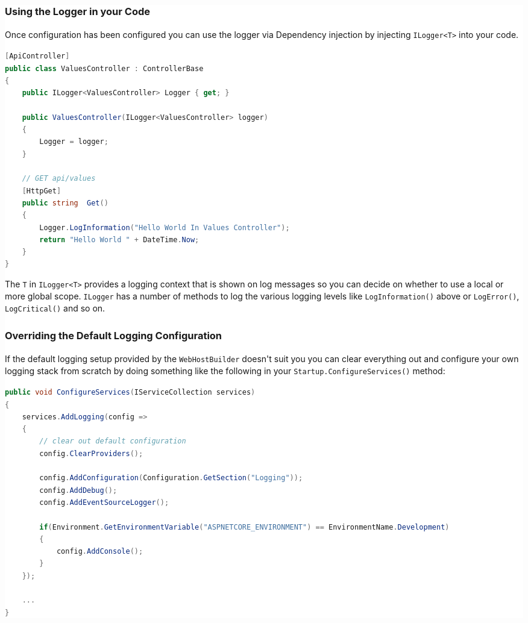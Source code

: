 
### Using the Logger in your Code
Once configuration has been configured you can use the logger via Dependency injection by injecting `ILogger<T>` into your code.

```csharp
[ApiController]
public class ValuesController : ControllerBase
{
    public ILogger<ValuesController> Logger { get; }

    public ValuesController(ILogger<ValuesController> logger)
    {
        Logger = logger; 
    }

    // GET api/values
    [HttpGet]
    public string  Get()
    {
        Logger.LogInformation("Hello World In Values Controller");            
        return "Hello World " + DateTime.Now;
    }
}    
```

The `T` in `ILogger<T>` provides a logging context that is shown on log messages so you can decide on whether to use a local or more global scope. `ILogger` has a number of methods to log the various logging levels  like `LogInformation()` above or `LogError()`, `LogCritical()` and so on.

### Overriding the Default Logging Configuration
If the default logging setup provided by the `WebHostBuilder` doesn't suit you you can clear everything out and configure your own logging stack from scratch by doing something like the following in your  `Startup.ConfigureServices()` method:

```csharp
public void ConfigureServices(IServiceCollection services)
{
    services.AddLogging(config =>
    {
        // clear out default configuration
        config.ClearProviders();

        config.AddConfiguration(Configuration.GetSection("Logging"));
        config.AddDebug();
        config.AddEventSourceLogger();
        
        if(Environment.GetEnvironmentVariable("ASPNETCORE_ENVIRONMENT") == EnvironmentName.Development) 
        {
        	config.AddConsole();
        }
    });

    ... 
}
```
